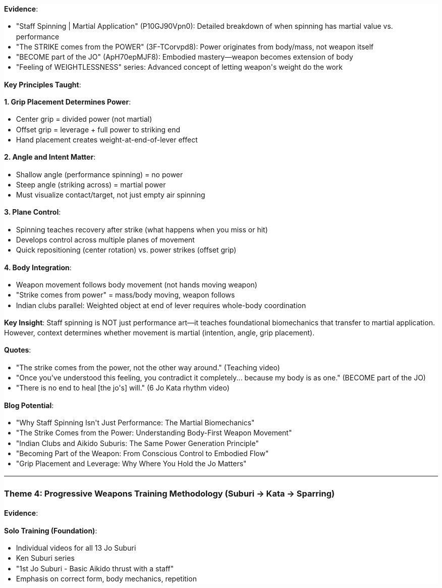 **Evidence**:
- "Staff Spinning | Martial Application" (P10GJ90Vpn0): Detailed breakdown of when spinning has martial value vs. performance
- "The STRIKE comes from the POWER" (3F-TCorvpd8): Power originates from body/mass, not weapon itself
- "BECOME part of the JO" (ApH70epMJF8): Embodied mastery—weapon becomes extension of body
- "Feeling of WEIGHTLESSNESS" series: Advanced concept of letting weapon's weight do the work

**Key Principles Taught**:

**1. Grip Placement Determines Power**:
- Center grip = divided power (not martial)
- Offset grip = leverage + full power to striking end
- Hand placement creates weight-at-end-of-lever effect

**2. Angle and Intent Matter**:
- Shallow angle (performance spinning) = no power
- Steep angle (striking across) = martial power
- Must visualize contact/target, not just empty air spinning

**3. Plane Control**:
- Spinning teaches recovery after strike (what happens when you miss or hit)
- Develops control across multiple planes of movement
- Quick repositioning (center rotation) vs. power strikes (offset grip)

**4. Body Integration**:
- Weapon movement follows body movement (not hands moving weapon)
- "Strike comes from power" = mass/body moving, weapon follows
- Indian clubs parallel: Weighted object at end of lever requires whole-body coordination

**Key Insight**:
Staff spinning is NOT just performance art—it teaches foundational biomechanics that transfer to martial application. However, context determines whether movement is martial (intention, angle, grip placement).

**Quotes**:
- "The strike comes from the power, not the other way around." (Teaching video)
- "Once you've understood this feeling, you contradict it completely... because my body is as one." (BECOME part of the JO)
- "There is no end to heal [the jo's] will." (6 Jo Kata rhythm video)

**Blog Potential**:
- "Why Staff Spinning Isn't Just Performance: The Martial Biomechanics"
- "The Strike Comes from the Power: Understanding Body-First Weapon Movement"
- "Indian Clubs and Aikido Suburis: The Same Power Generation Principle"
- "Becoming Part of the Weapon: From Conscious Control to Embodied Flow"
- "Grip Placement and Leverage: Why Where You Hold the Jo Matters"

---

### Theme 4: Progressive Weapons Training Methodology (Suburi → Kata → Sparring)

**Evidence**:

**Solo Training (Foundation)**:
- Individual videos for all 13 Jo Suburi
- Ken Suburi series
- "1st Jo Suburi - Basic Aikido thrust with a staff"
- Emphasis on correct form, body mechanics, repetition
